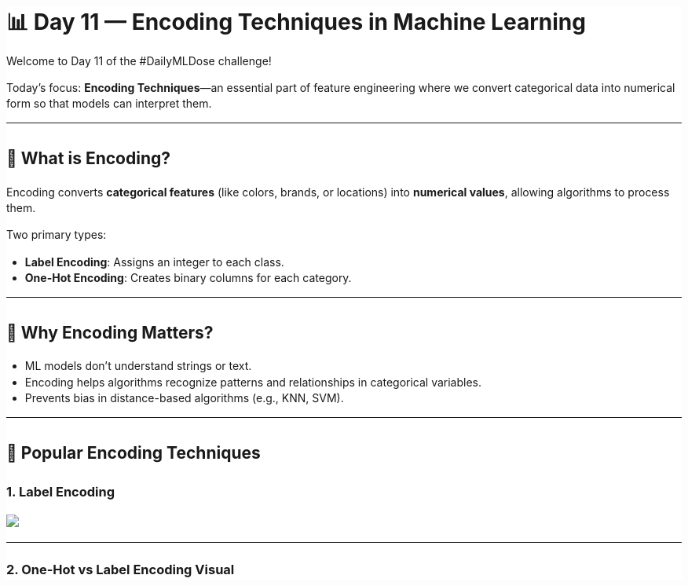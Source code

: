 # 📊 Day 11 — Encoding Techniques in Machine Learning

Welcome to Day 11 of the #DailyMLDose challenge!

Today’s focus: **Encoding Techniques**—an essential part of feature engineering where we convert categorical data into numerical form so that models can interpret them.

---

## 🔢 What is Encoding?

Encoding converts **categorical features** (like colors, brands, or locations) into **numerical values**, allowing algorithms to process them.

Two primary types:
- **Label Encoding**: Assigns an integer to each class.
- **One-Hot Encoding**: Creates binary columns for each category.

---

## 🧠 Why Encoding Matters?

- ML models don’t understand strings or text.
- Encoding helps algorithms recognize patterns and relationships in categorical variables.
- Prevents bias in distance-based algorithms (e.g., KNN, SVM).

---

## 🧰 Popular Encoding Techniques

### 1. Label Encoding
<img src="images/label_encoding.jpg" width="500"/>

---

### 2. One-Hot vs Label Encoding Visual
